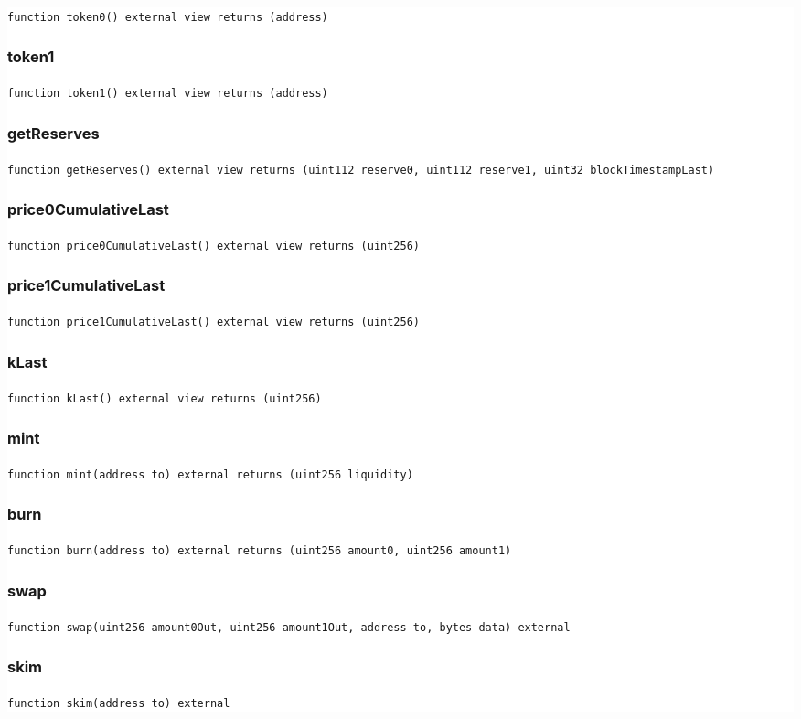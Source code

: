 ```solidity
function token0() external view returns (address)
```

### token1

```solidity
function token1() external view returns (address)
```

### getReserves

```solidity
function getReserves() external view returns (uint112 reserve0, uint112 reserve1, uint32 blockTimestampLast)
```

### price0CumulativeLast

```solidity
function price0CumulativeLast() external view returns (uint256)
```

### price1CumulativeLast

```solidity
function price1CumulativeLast() external view returns (uint256)
```

### kLast

```solidity
function kLast() external view returns (uint256)
```

### mint

```solidity
function mint(address to) external returns (uint256 liquidity)
```

### burn

```solidity
function burn(address to) external returns (uint256 amount0, uint256 amount1)
```

### swap

```solidity
function swap(uint256 amount0Out, uint256 amount1Out, address to, bytes data) external
```

### skim

```solidity
function skim(address to) external
```
